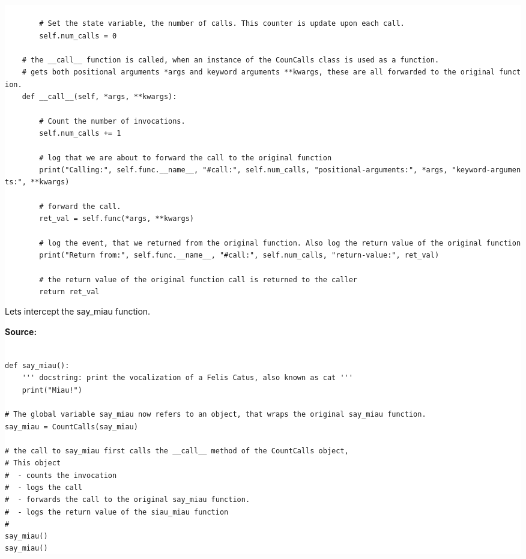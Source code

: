 ```

        # Set the state variable, the number of calls. This counter is update upon each call.
        self.num_calls = 0

    # the __call__ function is called, when an instance of the CounCalls class is used as a function.
    # gets both positional arguments *args and keyword arguments **kwargs, these are all forwarded to the original function.
    def __call__(self, *args, **kwargs):

        # Count the number of invocations.
        self.num_calls += 1

        # log that we are about to forward the call to the original function
        print("Calling:", self.func.__name__, "#call:", self.num_calls, "positional-arguments:", *args, "keyword-arguments:", **kwargs)

        # forward the call.
        ret_val = self.func(*args, **kwargs)

        # log the event, that we returned from the original function. Also log the return value of the original function
        print("Return from:", self.func.__name__, "#call:", self.num_calls, "return-value:", ret_val)

        # the return value of the original function call is returned to the caller
        return ret_val

```
Lets intercept the say\_miau function.


__Source:__

```

def say_miau():
    ''' docstring: print the vocalization of a Felis Catus, also known as cat '''
    print("Miau!")

# The global variable say_miau now refers to an object, that wraps the original say_miau function.
say_miau = CountCalls(say_miau)

# the call to say_miau first calls the __call__ method of the CountCalls object, 
# This object
#  - counts the invocation
#  - logs the call 
#  - forwards the call to the original say_miau function.
#  - logs the return value of the siau_miau function
#
say_miau()
say_miau()

```
